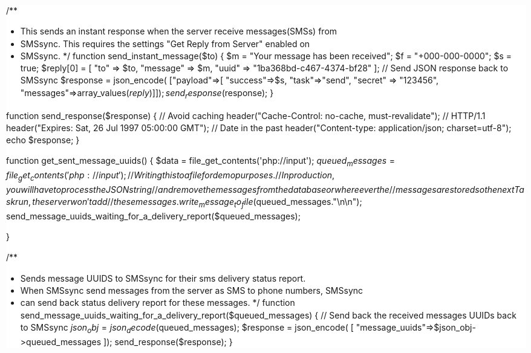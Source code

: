 /**
 * This sends an instant response when the server receive messages(SMSs) from
 * SMSsync. This requires the settings "Get Reply from Server" enabled on
 * SMSsync.
 */
function send_instant_message($to)
{
    $m = "Your message has been received";
    $f = "+000-000-0000";
    $s = true;
    $reply[0] = [
        "to" => $to,
        "message" => $m,
        "uuid" => "1ba368bd-c467-4374-bf28"
    ];
    // Send JSON response back to SMSsync
    $response = json_encode(
        ["payload"=>[
            "success"=>$s,
            "task"=>"send",
            "secret" => "123456",
            "messages"=>array_values($reply)]
        ]);
    send_response($response);
}

function send_response($response)
{
    // Avoid caching
    header("Cache-Control: no-cache, must-revalidate"); // HTTP/1.1
    header("Expires: Sat, 26 Jul 1997 05:00:00 GMT"); // Date in the past
    header("Content-type: application/json; charset=utf-8");
    echo $response;
}

function get_sent_message_uuids()
{
    $data = file_get_contents('php://input');
    $queued_messages = file_get_contents('php://input');
    // Writing this to a file for demo purposes.
    // In production, you will have to process the JSON string
    // and remove the messages from the database or where ever the
    // messages are stored so the next Task run, the server won't add
    // these messages.
    write_message_to_file($queued_messages."\n\n");
    send_message_uuids_waiting_for_a_delivery_report($queued_messages);

}

/**
 * Sends message UUIDS to SMSsync for their sms delivery status report.
 * When SMSsync send messages from the server as SMS to phone numbers, SMSsync
 * can send back status delivery report for these messages.
 */
function send_message_uuids_waiting_for_a_delivery_report($queued_messages)
{
    // Send back the received messages UUIDs back to SMSsync
    $json_obj = json_decode($queued_messages);
    $response = json_encode(
    [
        "message_uuids"=>$json_obj->queued_messages
    ]);
    send_response($response);
}
